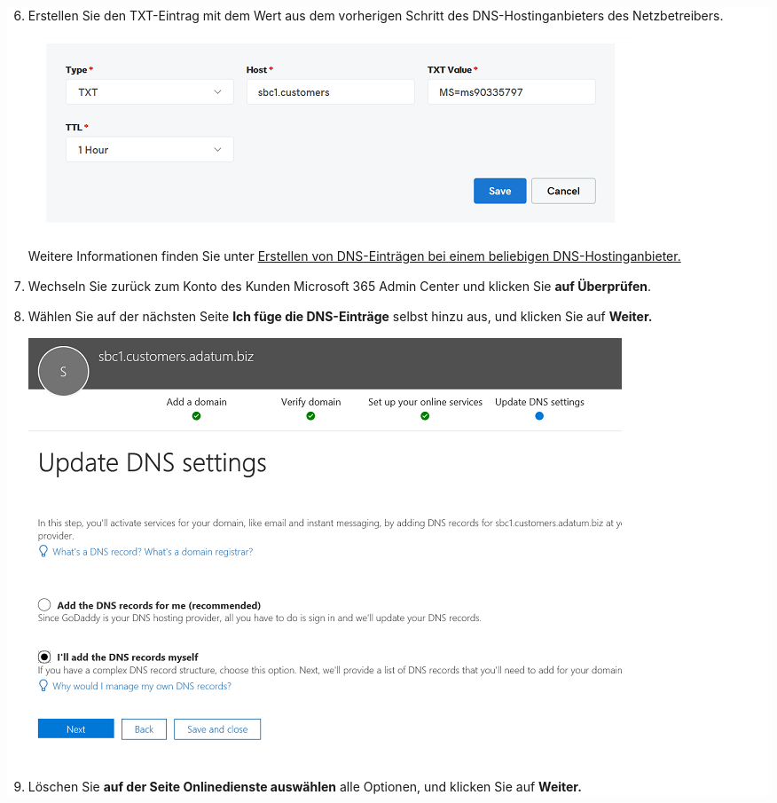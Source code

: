 6. Erstellen Sie den TXT-Eintrag mit dem Wert aus dem vorherigen Schritt des DNS-Hostinganbieters des Netzbetreibers.

    ![Screenshot, der zeigt, wie der TXT-Eintrag erstellt wird](media/direct-routing-8-sbc-txt-record.png)

    Weitere Informationen finden Sie unter [Erstellen von DNS-Einträgen bei einem beliebigen DNS-Hostinganbieter.](https://support.office.com/article/create-dns-records-at-any-dns-hosting-provider-for-office-365-7b7b075d-79f9-4e37-8a9e-fb60c1d95166)

7. Wechseln Sie zurück zum Konto des Kunden Microsoft 365 Admin Center und klicken Sie **auf Überprüfen**. 
8. Wählen Sie auf der nächsten Seite **Ich füge die DNS-Einträge** selbst hinzu aus, und klicken Sie auf **Weiter.**

    ![Screenshot der Optionen auf der Seite "DNS-Einstellungen aktualisieren"](media/direct-routing-9-sbc-update-dns.png)

9. Löschen Sie **auf der Seite Onlinedienste auswählen** alle Optionen, und klicken Sie auf **Weiter.**
